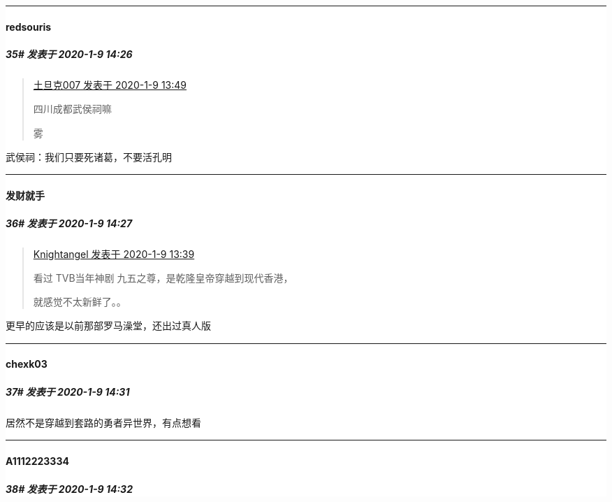




*****

####  redsouris  
##### 35#       发表于 2020-1-9 14:26



<blockquote><a href="httphttps://bbs.saraba1st.com/2b/forum.php?mod=redirect&amp;goto=findpost&amp;pid=46132526&amp;ptid=1908551" target="_blank">土旦克007 发表于 2020-1-9 13:49</a>

四川成都武侯祠嘛

雾</blockquote>
武侯祠：我们只要死诸葛，不要活孔明







*****

####  发财就手  
##### 36#       发表于 2020-1-9 14:27



<blockquote><a href="httphttps://bbs.saraba1st.com/2b/forum.php?mod=redirect&amp;goto=findpost&amp;pid=46132434&amp;ptid=1908551" target="_blank"> Knightangel 发表于 2020-1-9 13:39</a>

看过 TVB当年神剧 九五之尊，是乾隆皇帝穿越到现代香港，

就感觉不太新鲜了。。</blockquote>
更早的应该是以前那部罗马澡堂，还出过真人版







*****

####  chexk03  
##### 37#       发表于 2020-1-9 14:31




居然不是穿越到套路的勇者异世界，有点想看







*****

####  A1112223334  
##### 38#       发表于 2020-1-9 14:32
